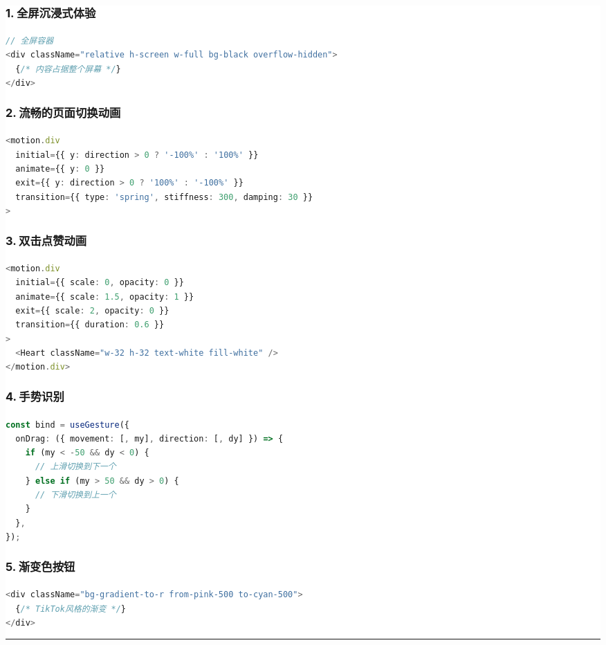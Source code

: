### 1. 全屏沉浸式体验
```typescript
// 全屏容器
<div className="relative h-screen w-full bg-black overflow-hidden">
  {/* 内容占据整个屏幕 */}
</div>
```

### 2. 流畅的页面切换动画
```typescript
<motion.div
  initial={{ y: direction > 0 ? '-100%' : '100%' }}
  animate={{ y: 0 }}
  exit={{ y: direction > 0 ? '100%' : '-100%' }}
  transition={{ type: 'spring', stiffness: 300, damping: 30 }}
>
```

### 3. 双击点赞动画
```typescript
<motion.div
  initial={{ scale: 0, opacity: 0 }}
  animate={{ scale: 1.5, opacity: 1 }}
  exit={{ scale: 2, opacity: 0 }}
  transition={{ duration: 0.6 }}
>
  <Heart className="w-32 h-32 text-white fill-white" />
</motion.div>
```

### 4. 手势识别
```typescript
const bind = useGesture({
  onDrag: ({ movement: [, my], direction: [, dy] }) => {
    if (my < -50 && dy < 0) {
      // 上滑切换到下一个
    } else if (my > 50 && dy > 0) {
      // 下滑切换到上一个
    }
  },
});
```

### 5. 渐变色按钮
```typescript
<div className="bg-gradient-to-r from-pink-500 to-cyan-500">
  {/* TikTok风格的渐变 */}
</div>
```

---
